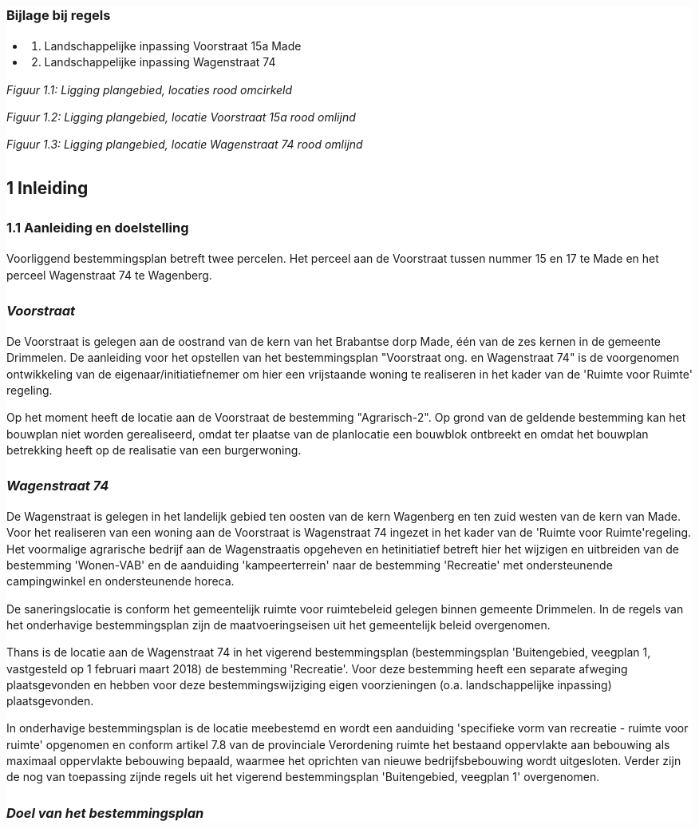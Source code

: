 ### **Bijlage bij regels**

- 1. Landschappelijke inpassing Voorstraat 15a Made
- 2. Landschappelijke inpassing Wagenstraat 74

*Figuur 1.1: Ligging plangebied, locaties rood omcirkeld*

*Figuur 1.2: Ligging plangebied, locatie Voorstraat 15a rood omlijnd*

*Figuur 1.3: Ligging plangebied, locatie Wagenstraat 74 rood omlijnd*

## **1 Inleiding**

### **1.1 Aanleiding en doelstelling**

Voorliggend bestemmingsplan betreft twee percelen. Het perceel aan de Voorstraat tussen nummer 15 en 17 te Made en het perceel Wagenstraat 74 te Wagenberg.

### *Voorstraat*

De Voorstraat is gelegen aan de oostrand van de kern van het Brabantse dorp Made, één van de zes kernen in de gemeente Drimmelen. De aanleiding voor het opstellen van het bestemmingsplan "Voorstraat ong. en Wagenstraat 74" is de voorgenomen ontwikkeling van de eigenaar/initiatiefnemer om hier een vrijstaande woning te realiseren in het kader van de 'Ruimte voor Ruimte' regeling.

Op het moment heeft de locatie aan de Voorstraat de bestemming "Agrarisch-2". Op grond van de geldende bestemming kan het bouwplan niet worden gerealiseerd, omdat ter plaatse van de planlocatie een bouwblok ontbreekt en omdat het bouwplan betrekking heeft op de realisatie van een burgerwoning.

### *Wagenstraat 74*

De Wagenstraat is gelegen in het landelijk gebied ten oosten van de kern Wagenberg en ten zuid westen van de kern van Made. Voor het realiseren van een woning aan de Voorstraat is Wagenstraat 74 ingezet in het kader van de 'Ruimte voor Ruimte'regeling. Het voormalige agrarische bedrijf aan de Wagenstraatis opgeheven en hetinitiatief betreft hier het wijzigen en uitbreiden van de bestemming 'Wonen-VAB' en de aanduiding 'kampeerterrein' naar de bestemming 'Recreatie' met ondersteunende campingwinkel en ondersteunende horeca.

De saneringslocatie is conform het gemeentelijk ruimte voor ruimtebeleid gelegen binnen gemeente Drimmelen. In de regels van het onderhavige bestemmingsplan zijn de maatvoeringseisen uit het gemeentelijk beleid overgenomen.

Thans is de locatie aan de Wagenstraat 74 in het vigerend bestemmingsplan (bestemmingsplan 'Buitengebied, veegplan 1, vastgesteld op 1 februari maart 2018) de bestemming 'Recreatie'. Voor deze bestemming heeft een separate afweging plaatsgevonden en hebben voor deze bestemmingswijziging eigen voorzieningen (o.a. landschappelijke inpassing) plaatsgevonden.

In onderhavige bestemmingsplan is de locatie meebestemd en wordt een aanduiding 'specifieke vorm van recreatie - ruimte voor ruimte' opgenomen en conform artikel 7.8 van de provinciale Verordening ruimte het bestaand oppervlakte aan bebouwing als maximaal oppervlakte bebouwing bepaald, waarmee het oprichten van nieuwe bedrijfsbebouwing wordt uitgesloten. Verder zijn de nog van toepassing zijnde regels uit het vigerend bestemmingsplan 'Buitengebied, veegplan 1' overgenomen.

### *Doel van het bestemmingsplan*
